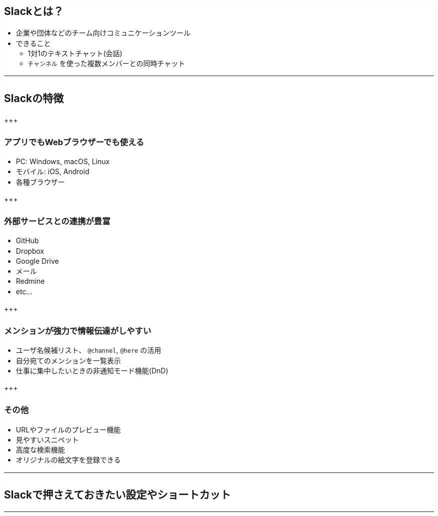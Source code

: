 
## Slackとは？

* 企業や団体などのチーム向けコミュニケーションツール
* できること
  * 1対1のテキストチャット(会話)
  * `チャンネル` を使った複数メンバーとの同時チャット

---

## Slackの特徴

+++

### アプリでもWebブラウザーでも使える

* PC: Windows, macOS, Linux
* モバイル: iOS, Android
* 各種ブラウザー

+++

### 外部サービスとの連携が豊富

* GitHub
* Dropbox
* Google Drive
* メール
* Redmine
* etc...

+++

### メンションが強力で情報伝達がしやすい

* ユーザ名候補リスト、 `@channel`, `@here` の活用
* 自分宛てのメンションを一覧表示
* 仕事に集中したいときの非通知モード機能(DnD)

+++

### その他

* URLやファイルのプレビュー機能
* 見やすいスニペット
* 高度な検索機能
* オリジナルの絵文字を登録できる

---


## Slackで押さえておきたい設定やショートカット

---
